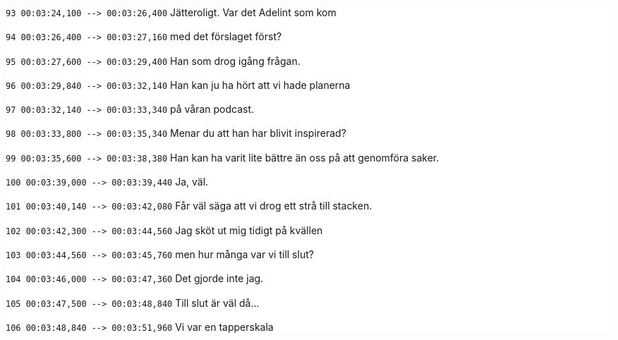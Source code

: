 
`93 00:03:24,100 --> 00:03:26,400`
Jätteroligt. Var det Adelint som kom



`94 00:03:26,400 --> 00:03:27,160`
med det förslaget först?



`95 00:03:27,600 --> 00:03:29,400`
Han som drog igång frågan.



`96 00:03:29,840 --> 00:03:32,140`
Han kan ju ha hört att vi hade planerna



`97 00:03:32,140 --> 00:03:33,340`
på våran podcast.



`98 00:03:33,800 --> 00:03:35,340`
Menar du att han har blivit inspirerad?



`99 00:03:35,600 --> 00:03:38,380`
Han kan ha varit lite bättre än oss på att genomföra saker.



`100 00:03:39,000 --> 00:03:39,440`
Ja, väl.



`101 00:03:40,140 --> 00:03:42,080`
Får väl säga att vi drog ett strå till stacken.



`102 00:03:42,300 --> 00:03:44,560`
Jag sköt ut mig tidigt på kvällen



`103 00:03:44,560 --> 00:03:45,760`
men hur många var vi till slut?



`104 00:03:46,000 --> 00:03:47,360`
Det gjorde inte jag.



`105 00:03:47,500 --> 00:03:48,840`
Till slut är väl då...



`106 00:03:48,840 --> 00:03:51,960`
Vi var en tapperskala

